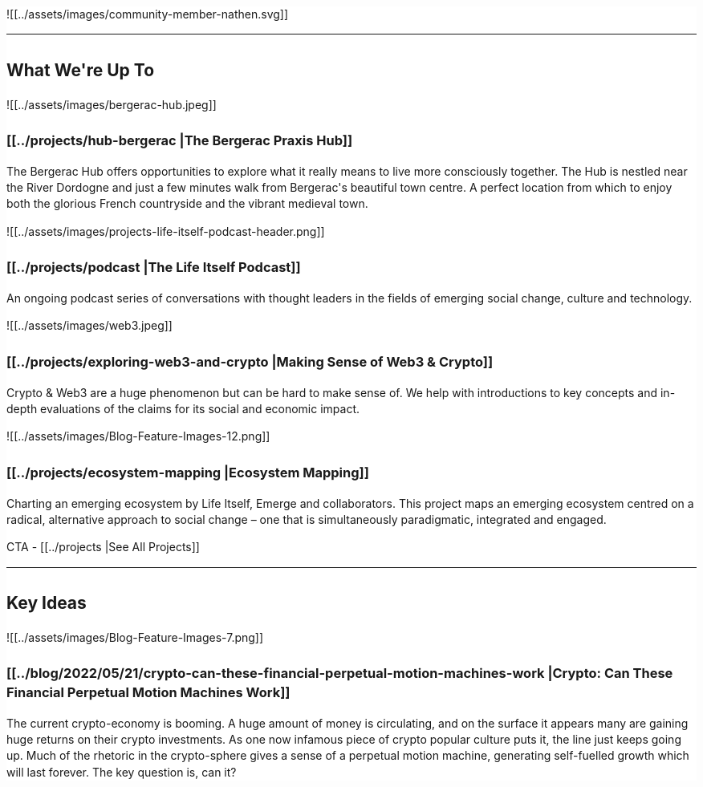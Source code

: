 ![[../assets/images/community-member-nathen.svg]]

---

## What We're Up To


![[../assets/images/bergerac-hub.jpeg]]
### [[../projects/hub-bergerac |The Bergerac Praxis Hub]]
The Bergerac Hub offers opportunities to explore what it really means to live more consciously together. The Hub is nestled near the River Dordogne and just a few minutes walk from Bergerac's beautiful town centre. A perfect location from which to enjoy both the glorious French countryside and the vibrant medieval town.

![[../assets/images/projects-life-itself-podcast-header.png]]
### [[../projects/podcast |The Life Itself Podcast]]
An ongoing podcast series of conversations with thought leaders in the fields of emerging social change, culture and technology.

![[../assets/images/web3.jpeg]]
### [[../projects/exploring-web3-and-crypto |Making Sense of Web3 & Crypto]]
Crypto & Web3 are a huge phenomenon but can be hard to make sense of. We help with introductions to key concepts and in-depth evaluations of the claims for its social and economic impact.

![[../assets/images/Blog-Feature-Images-12.png]]
### [[../projects/ecosystem-mapping |Ecosystem Mapping]]
Charting an emerging ecosystem by Life Itself, Emerge and collaborators. This project maps an emerging ecosystem centred on a radical, alternative approach to social change – one that is simultaneously paradigmatic, integrated and engaged.

CTA - [[../projects |See All Projects]]

--- 

## Key Ideas

![[../assets/images/Blog-Feature-Images-7.png]]
### [[../blog/2022/05/21/crypto-can-these-financial-perpetual-motion-machines-work |Crypto: Can These Financial Perpetual Motion Machines Work]]
The current crypto-economy is booming. A huge amount of money is circulating, and on the surface it appears many are gaining huge returns on their crypto investments. As one now infamous piece of crypto popular culture puts it, the line just keeps going up. Much of the rhetoric in the crypto-sphere gives a sense of a perpetual motion machine, generating self-fuelled growth which will last forever. The key question is, can it?
